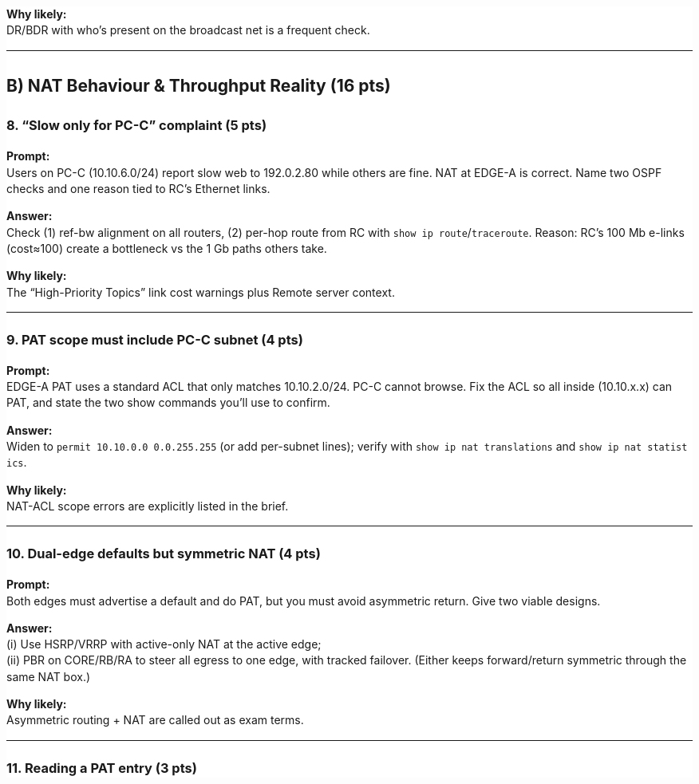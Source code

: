 **Why likely:**  
DR/BDR with who’s present on the broadcast net is a frequent check.

---

## B) NAT Behaviour & Throughput Reality (16 pts)

### 8. “Slow only for PC-C” complaint (5 pts)

**Prompt:**  
Users on PC-C (10.10.6.0/24) report slow web to 192.0.2.80 while others are fine. NAT at EDGE-A is correct. Name two OSPF checks and one reason tied to RC’s Ethernet links.

**Answer:**  
Check (1) ref-bw alignment on all routers, (2) per-hop route from RC with `show ip route`/`traceroute`. Reason: RC’s 100 Mb e-links (cost≈100) create a bottleneck vs the 1 Gb paths others take.

**Why likely:**  
The “High-Priority Topics” link cost warnings plus Remote server context.

---

### 9. PAT scope must include PC-C subnet (4 pts)

**Prompt:**  
EDGE-A PAT uses a standard ACL that only matches 10.10.2.0/24. PC-C cannot browse. Fix the ACL so all inside (10.10.x.x) can PAT, and state the two show commands you’ll use to confirm.

**Answer:**  
Widen to `permit 10.10.0.0 0.0.255.255` (or add per-subnet lines); verify with `show ip nat translations` and `show ip nat statistics`.

**Why likely:**  
NAT-ACL scope errors are explicitly listed in the brief.

---

### 10. Dual-edge defaults but symmetric NAT (4 pts)

**Prompt:**  
Both edges must advertise a default and do PAT, but you must avoid asymmetric return. Give two viable designs.

**Answer:**  
(i) Use HSRP/VRRP with active-only NAT at the active edge;  
(ii) PBR on CORE/RB/RA to steer all egress to one edge, with tracked failover. (Either keeps forward/return symmetric through the same NAT box.)

**Why likely:**  
Asymmetric routing + NAT are called out as exam terms.

---

### 11. Reading a PAT entry (3 pts)
